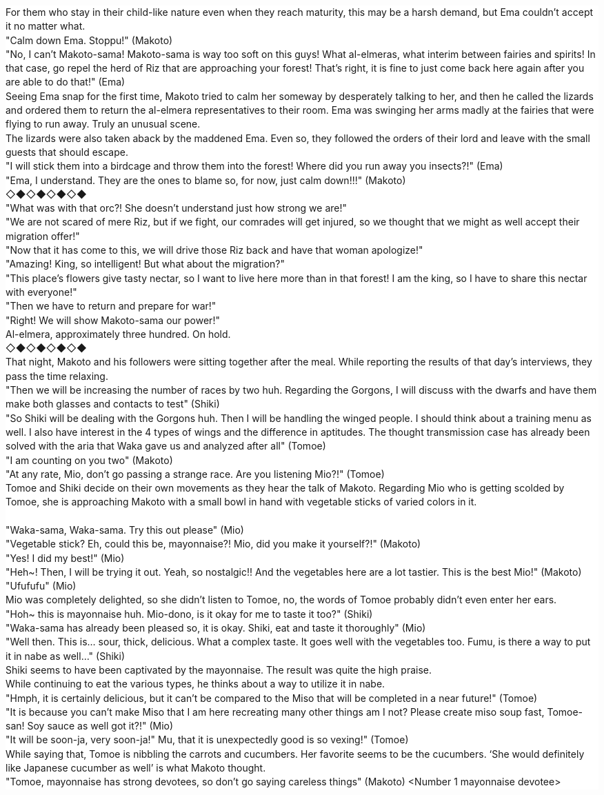 For them who stay in their child-like nature even when they reach maturity, this may be a harsh demand, but Ema couldn’t accept it no matter what.<br/>
"Calm down Ema. Stoppu!" (Makoto)<br/>
"No, I can’t Makoto-sama! Makoto-sama is way too soft on this guys! What al-elmeras, what interim between fairies and spirits! In that case, go repel the herd of Riz that are approaching your forest! That’s right, it is fine to just come back here again after you are able to do that!" (Ema)<br/>
Seeing Ema snap for the first time, Makoto tried to calm her someway by desperately talking to her, and then he called the lizards and ordered them to return the al-elmera representatives to their room. Ema was swinging her arms madly at the fairies that were flying to run away. Truly an unusual scene.<br/>
The lizards were also taken aback by the maddened Ema. Even so, they followed the orders of their lord and leave with the small guests that should escape.<br/>
"I will stick them into a birdcage and throw them into the forest! Where did you run away you insects?!" (Ema)<br/>
"Ema, I understand. They are the ones to blame so, for now, just calm down!!!" (Makoto)<br/>
◇◆◇◆◇◆◇◆<br/>
"What was with that orc?! She doesn’t understand just how strong we are!"<br/>
"We are not scared of mere Riz, but if we fight, our comrades will get injured, so we thought that we might as well accept their migration offer!"<br/>
"Now that it has come to this, we will drive those Riz back and have that woman apologize!"<br/>
"Amazing! King, so intelligent! But what about the migration?"<br/>
"This place’s flowers give tasty nectar, so I want to live here more than in that forest! I am the king, so I have to share this nectar with everyone!"<br/>
"Then we have to return and prepare for war!"<br/>
"Right! We will show Makoto-sama our power!"<br/>
Al-elmera, approximately three hundred. On hold.<br/>
◇◆◇◆◇◆◇◆<br/>
That night, Makoto and his followers were sitting together after the meal. While reporting the results of that day’s interviews, they pass the time relaxing.<br/>
"Then we will be increasing the number of races by two huh. Regarding the Gorgons, I will discuss with the dwarfs and have them make both glasses and contacts to test" (Shiki)<br/>
"So Shiki will be dealing with the Gorgons huh. Then I will be handling the winged people. I should think about a training menu as well. I also have interest in the 4 types of wings and the difference in aptitudes. The thought transmission case has already been solved with the aria that Waka gave us and analyzed after all" (Tomoe)<br/>
"I am counting on you two" (Makoto)<br/>
"At any rate, Mio, don’t go passing a strange race. Are you listening Mio?!" (Tomoe)<br/>
Tomoe and Shiki decide on their own movements as they hear the talk of Makoto. Regarding Mio who is getting scolded by Tomoe, she is approaching Makoto with a small bowl in hand with vegetable sticks of varied colors in it.<br/>
<br/>
"Waka-sama, Waka-sama. Try this out please" (Mio)<br/>
"Vegetable stick? Eh, could this be, mayonnaise?! Mio, did you make it yourself?!" (Makoto)<br/>
"Yes! I did my best!" (Mio)<br/>
"Heh~! Then, I will be trying it out. Yeah, so nostalgic!! And the vegetables here are a lot tastier. This is the best Mio!" (Makoto)<br/>
"Ufufufu" (Mio)<br/>
Mio was completely delighted, so she didn’t listen to Tomoe, no, the words of Tomoe probably didn’t even enter her ears.<br/>
"Hoh~ this is mayonnaise huh. Mio-dono, is it okay for me to taste it too?" (Shiki)<br/>
"Waka-sama has already been pleased so, it is okay. Shiki, eat and taste it thoroughly" (Mio)<br/>
"Well then. This is… sour, thick, delicious. What a complex taste. It goes well with the vegetables too. Fumu, is there a way to put it in nabe as well…" (Shiki)<br/>
Shiki seems to have been captivated by the mayonnaise. The result was quite the high praise.<br/>
While continuing to eat the various types, he thinks about a way to utilize it in nabe.<br/>
"Hmph, it is certainly delicious, but it can’t be compared to the Miso that will be completed in a near future!" (Tomoe)<br/>
"It is because you can’t make Miso that I am here recreating many other things am I not? Please create miso soup fast, Tomoe-san! Soy sauce as well got it?!" (Mio)<br/>
"It will be soon-ja, very soon-ja!" Mu, that it is unexpectedly good is so vexing!" (Tomoe)<br/>
While saying that, Tomoe is nibbling the carrots and cucumbers. Her favorite seems to be the cucumbers. ‘She would definitely like Japanese cucumber as well’ is what Makoto thought.<br/>
"Tomoe, mayonnaise has strong devotees, so don’t go saying careless things" (Makoto) <Number 1 mayonnaise devotee><br/>
